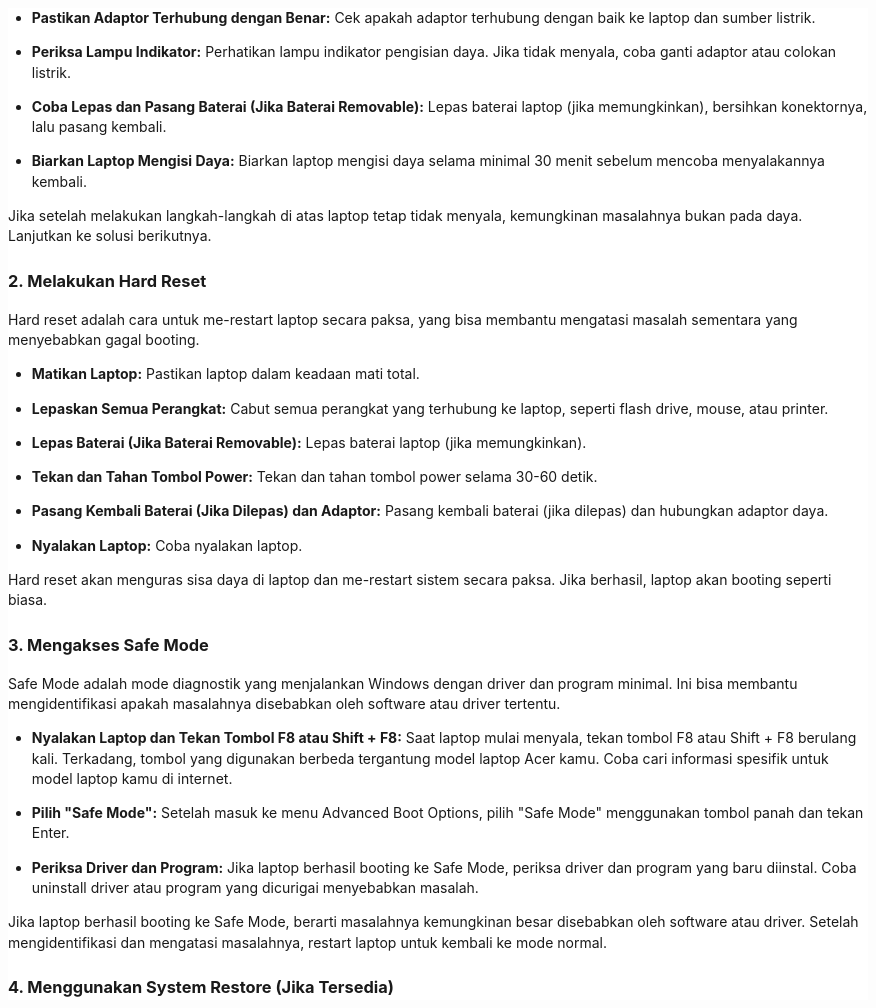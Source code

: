 - **Pastikan Adaptor Terhubung dengan Benar:** Cek apakah adaptor terhubung dengan baik ke laptop dan sumber listrik.
    
- **Periksa Lampu Indikator:** Perhatikan lampu indikator pengisian daya. Jika tidak menyala, coba ganti adaptor atau colokan listrik.
    
- **Coba Lepas dan Pasang Baterai (Jika Baterai Removable):** Lepas baterai laptop (jika memungkinkan), bersihkan konektornya, lalu pasang kembali.
    
- **Biarkan Laptop Mengisi Daya:** Biarkan laptop mengisi daya selama minimal 30 menit sebelum mencoba menyalakannya kembali.
    

Jika setelah melakukan langkah-langkah di atas laptop tetap tidak menyala, kemungkinan masalahnya bukan pada daya. Lanjutkan ke solusi berikutnya.

### 2\. Melakukan Hard Reset

Hard reset adalah cara untuk me-restart laptop secara paksa, yang bisa membantu mengatasi masalah sementara yang menyebabkan gagal booting.

- **Matikan Laptop:** Pastikan laptop dalam keadaan mati total.
    
- **Lepaskan Semua Perangkat:** Cabut semua perangkat yang terhubung ke laptop, seperti flash drive, mouse, atau printer.
    
- **Lepas Baterai (Jika Baterai Removable):** Lepas baterai laptop (jika memungkinkan).
    
- **Tekan dan Tahan Tombol Power:** Tekan dan tahan tombol power selama 30-60 detik.
    
- **Pasang Kembali Baterai (Jika Dilepas) dan Adaptor:** Pasang kembali baterai (jika dilepas) dan hubungkan adaptor daya.
    
- **Nyalakan Laptop:** Coba nyalakan laptop.
    

Hard reset akan menguras sisa daya di laptop dan me-restart sistem secara paksa. Jika berhasil, laptop akan booting seperti biasa.

### 3\. Mengakses Safe Mode

Safe Mode adalah mode diagnostik yang menjalankan Windows dengan driver dan program minimal. Ini bisa membantu mengidentifikasi apakah masalahnya disebabkan oleh software atau driver tertentu.

- **Nyalakan Laptop dan Tekan Tombol F8 atau Shift + F8:** Saat laptop mulai menyala, tekan tombol F8 atau Shift + F8 berulang kali. Terkadang, tombol yang digunakan berbeda tergantung model laptop Acer kamu. Coba cari informasi spesifik untuk model laptop kamu di internet.
    
- **Pilih "Safe Mode":** Setelah masuk ke menu Advanced Boot Options, pilih "Safe Mode" menggunakan tombol panah dan tekan Enter.
    
- **Periksa Driver dan Program:** Jika laptop berhasil booting ke Safe Mode, periksa driver dan program yang baru diinstal. Coba uninstall driver atau program yang dicurigai menyebabkan masalah.
    

Jika laptop berhasil booting ke Safe Mode, berarti masalahnya kemungkinan besar disebabkan oleh software atau driver. Setelah mengidentifikasi dan mengatasi masalahnya, restart laptop untuk kembali ke mode normal.

### 4\. Menggunakan System Restore (Jika Tersedia)
